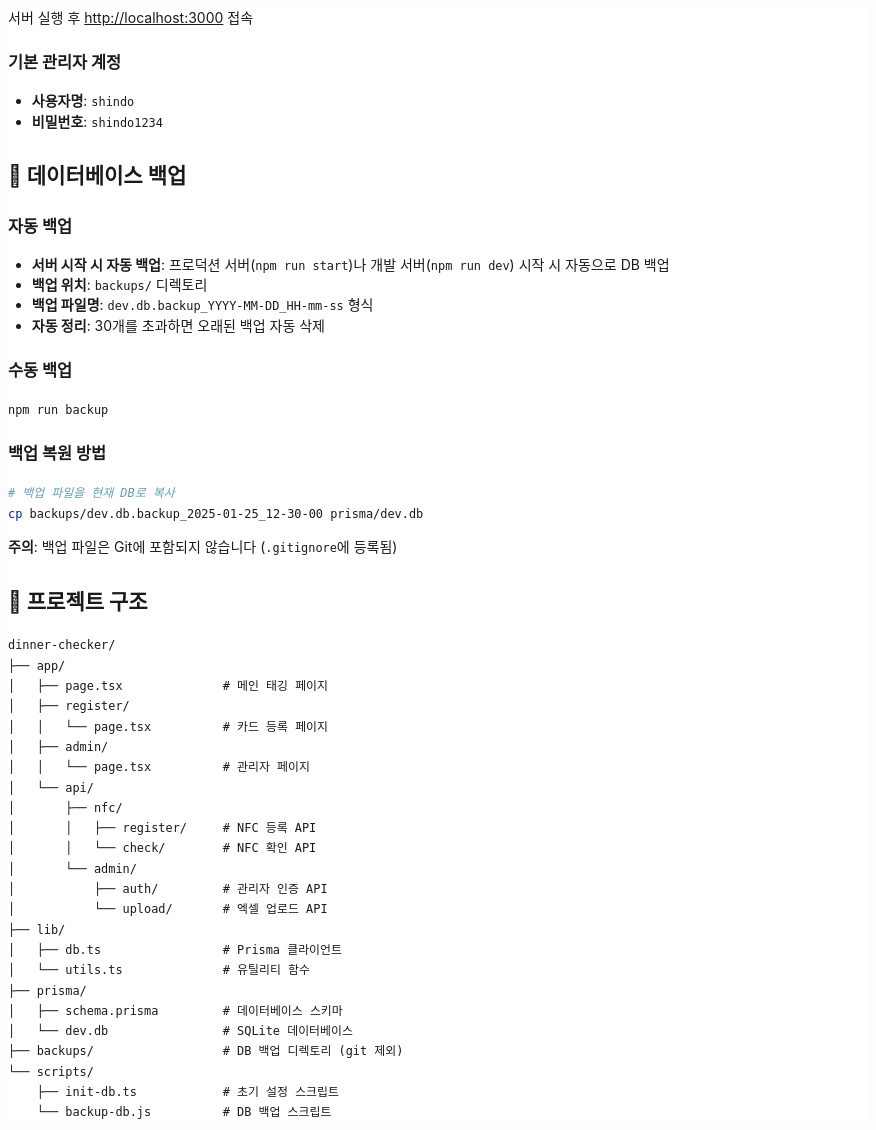```bash
```

서버 실행 후 [http://localhost:3000](http://localhost:3000) 접속

### 기본 관리자 계정
- **사용자명**: `shindo`
- **비밀번호**: `shindo1234`

## 🔄 데이터베이스 백업

### 자동 백업
- **서버 시작 시 자동 백업**: 프로덕션 서버(`npm run start`)나 개발 서버(`npm run dev`) 시작 시 자동으로 DB 백업
- **백업 위치**: `backups/` 디렉토리
- **백업 파일명**: `dev.db.backup_YYYY-MM-DD_HH-mm-ss` 형식
- **자동 정리**: 30개를 초과하면 오래된 백업 자동 삭제

### 수동 백업
```bash
npm run backup
```

### 백업 복원 방법
```bash
# 백업 파일을 현재 DB로 복사
cp backups/dev.db.backup_2025-01-25_12-30-00 prisma/dev.db
```

**주의**: 백업 파일은 Git에 포함되지 않습니다 (`.gitignore`에 등록됨)

## 📁 프로젝트 구조

```
dinner-checker/
├── app/
│   ├── page.tsx              # 메인 태깅 페이지
│   ├── register/
│   │   └── page.tsx          # 카드 등록 페이지
│   ├── admin/
│   │   └── page.tsx          # 관리자 페이지
│   └── api/
│       ├── nfc/
│       │   ├── register/     # NFC 등록 API
│       │   └── check/        # NFC 확인 API
│       └── admin/
│           ├── auth/         # 관리자 인증 API
│           └── upload/       # 엑셀 업로드 API
├── lib/
│   ├── db.ts                 # Prisma 클라이언트
│   └── utils.ts              # 유틸리티 함수
├── prisma/
│   ├── schema.prisma         # 데이터베이스 스키마
│   └── dev.db                # SQLite 데이터베이스
├── backups/                  # DB 백업 디렉토리 (git 제외)
└── scripts/
    ├── init-db.ts            # 초기 설정 스크립트
    └── backup-db.js          # DB 백업 스크립트
```
